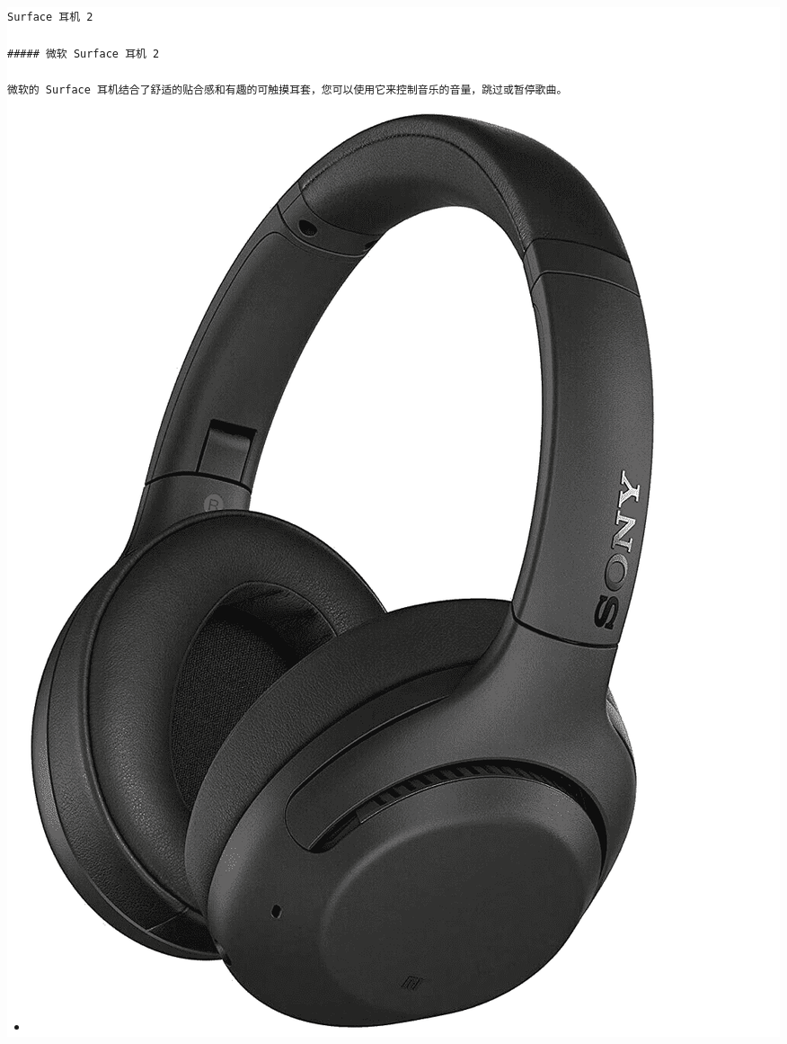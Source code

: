     Surface 耳机 2

    ##### 微软 Surface 耳机 2

    微软的 Surface 耳机结合了舒适的贴合感和有趣的可触摸耳套，您可以使用它来控制音乐的音量，跳过或暂停歌曲。

*   <picture>![It's time to treat yourself to one of the best headsets out there. With noise cancelling technology, up to 30 hours of battery life, and being able to turn down the music for a conversation at the tap of a cup, the WHXB900N is worth the asking price.](img/c8232ffd55478b7aa55fe8eb7d98eb0e.png)</picture>
